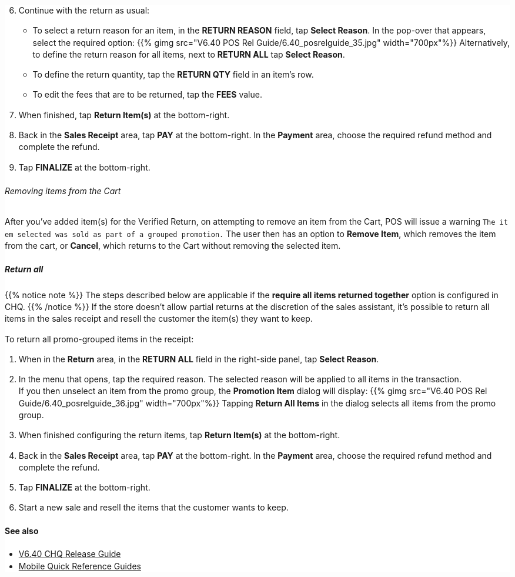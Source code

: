 6. Continue with the return as usual: 

    - To select a return reason for an item, in the **RETURN REASON** field, tap **Select Reason**. In the pop-over that appears, select the required option: 
    {{% gimg src="V6.40 POS Rel Guide/6.40_posrelguide_35.jpg" width="700px"%}}
    Alternatively, to define the return reason for all items, next to **RETURN ALL** tap **Select Reason**.

    - To define the return quantity, tap the **RETURN QTY** field in an item’s row.

    - To edit the fees that are to be returned, tap the **FEES** value.

7. When finished, tap **Return Item(s)** at the bottom-right.​

8. Back in the **Sales Receipt** area, tap **PAY** at the bottom-right. In the **Payment** area, choose the required refund method and complete the refund.​

9. Tap **FINALIZE** at the bottom-right.

###### Removing items from the Cart

After you’ve added item(s) for the Verified Return, on attempting to remove an item from the Cart, POS will issue a warning `The item selected was sold as part of a grouped promotion.` The user then has an option to **Remove Item**, which removes the item from the cart, or **Cancel**, which returns to the Cart without removing the selected item. 

##### Return all

{{% notice note %}}
The steps described below are applicable if the **require all items returned together** option is configured in CHQ.
{{% /notice %}}
If the store doesn’t allow partial returns at the discretion of the sales assistant, it’s possible to return all items in the sales receipt and resell the customer the item(s) they want to keep. 

To return all promo-grouped items in the receipt: 

1. When in the **Return** area, in the **RETURN ALL** field in the right-side panel, tap **Select Reason**. 

2. In the menu that opens, tap the required reason. The selected reason will be applied to all items in the transaction.   
If you then unselect an item from the promo group, the **Promotion Item** dialog will display:
{{% gimg src="V6.40 POS Rel Guide/6.40_posrelguide_36.jpg" width="700px"%}}
Tapping **Return All Items** in the dialog selects all items from the promo group.  

3. When finished configuring the return items, tap **Return Item(s)** at the bottom-right.​

4. Back in the **Sales Receipt** area, tap **PAY** at the bottom-right. In the **Payment** area, choose the required refund method and complete the refund.​

5. Tap **FINALIZE** at the bottom-right.

6. Start a new sale and resell the items that the customer wants to keep.

#### See also

- [V6.40 CHQ Release Guide](https://twdocs.netlify.app/userdoc/chq/relguides/6.40_chq_relguide/)
- [Mobile Quick Reference Guides](https://twdocs.netlify.app/userdoc/pos/qrg/)
